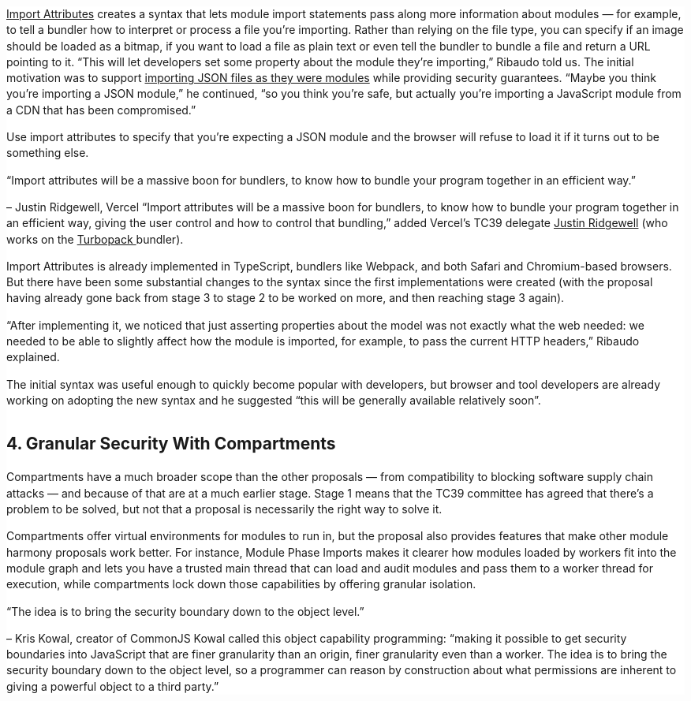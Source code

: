 [Import Attributes](https://github.com/tc39/proposal-import-attributes) creates a syntax that lets module import statements pass along more information about modules — for example, to tell a bundler how to interpret or process a file you’re importing. Rather than relying on the file type, you can specify if an image should be loaded as a bitmap, if you want to load a file as plain text or even tell the bundler to bundle a file and return a URL pointing to it.
“This will let developers set some property about the module they’re importing,” Ribaudo told us. The initial motivation was to support [importing JSON files as they were modules](https://github.com/tc39/proposal-json-modules) while providing security guarantees. “Maybe you think you’re importing a JSON module,” he continued, “so you think you’re safe, but actually you’re importing a JavaScript module from a CDN that has been compromised.”

Use import attributes to specify that you’re expecting a JSON module and the browser will refuse to load it if it turns out to be something else.

“Import attributes will be a massive boon for bundlers, to know how to bundle your program together in an efficient way.”

– Justin Ridgewell, Vercel
“Import attributes will be a massive boon for bundlers, to know how to bundle your program together in an efficient way, giving the user control and how to control that bundling,” added Vercel’s TC39 delegate [Justin Ridgewell](https://github.com/jridgewell) (who works on the [Turbopack ](https://turbo.build/pack)bundler).

Import Attributes is already implemented in TypeScript, bundlers like Webpack, and both Safari and Chromium-based browsers. But there have been some substantial changes to the syntax since the first implementations were created (with the proposal having already gone back from stage 3 to stage 2 to be worked on more, and then reaching stage 3 again).

“After implementing it, we noticed that just asserting properties about the model was not exactly what the web needed: we needed to be able to slightly affect how the module is imported, for example, to pass the current HTTP headers,” Ribaudo explained.

The initial syntax was useful enough to quickly become popular with developers, but browser and tool developers are already working on adopting the new syntax and he suggested “this will be generally available relatively soon”.

## 4. Granular Security With Compartments
Compartments have a much broader scope than the other proposals — from compatibility to blocking software supply chain attacks — and because of that are at a much earlier stage. Stage 1 means that the TC39 committee has agreed that there’s a problem to be solved, but not that a proposal is necessarily the right way to solve it.

Compartments offer virtual environments for modules to run in, but the proposal also provides features that make other module harmony proposals work better. For instance, Module Phase Imports makes it clearer how modules loaded by workers fit into the module graph and lets you have a trusted main thread that can load and audit modules and pass them to a worker thread for execution, while compartments lock down those capabilities by offering granular isolation.

“The idea is to bring the security boundary down to the object level.”

– Kris Kowal, creator of CommonJS
Kowal called this object capability programming: “making it possible to get security boundaries into JavaScript that are finer granularity than an origin, finer granularity even than a worker. The idea is to bring the security boundary down to the object level, so a programmer can reason by construction about what permissions are inherent to giving a powerful object to a third party.”

